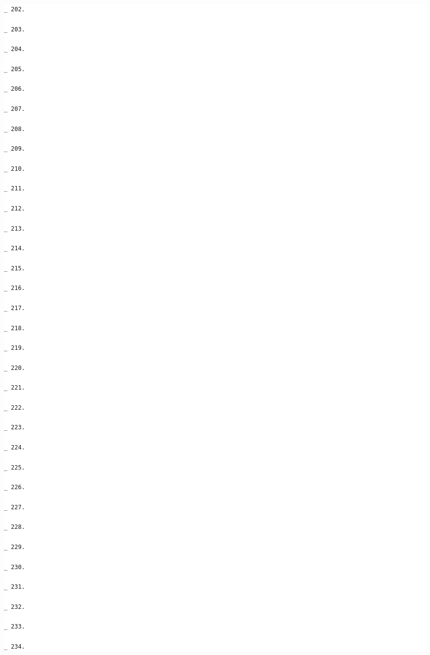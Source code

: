     _ 202.

    _ 203.

    _ 204.

    _ 205.

    _ 206.

    _ 207.

    _ 208.

    _ 209.

    _ 210.

    _ 211.

    _ 212.

    _ 213.

    _ 214.

    _ 215.

    _ 216.

    _ 217.

    _ 218.

    _ 219.

    _ 220.

    _ 221.

    _ 222.

    _ 223.

    _ 224.

    _ 225.

    _ 226.

    _ 227.

    _ 228.

    _ 229.

    _ 230.

    _ 231.

    _ 232.

    _ 233.

    _ 234.
